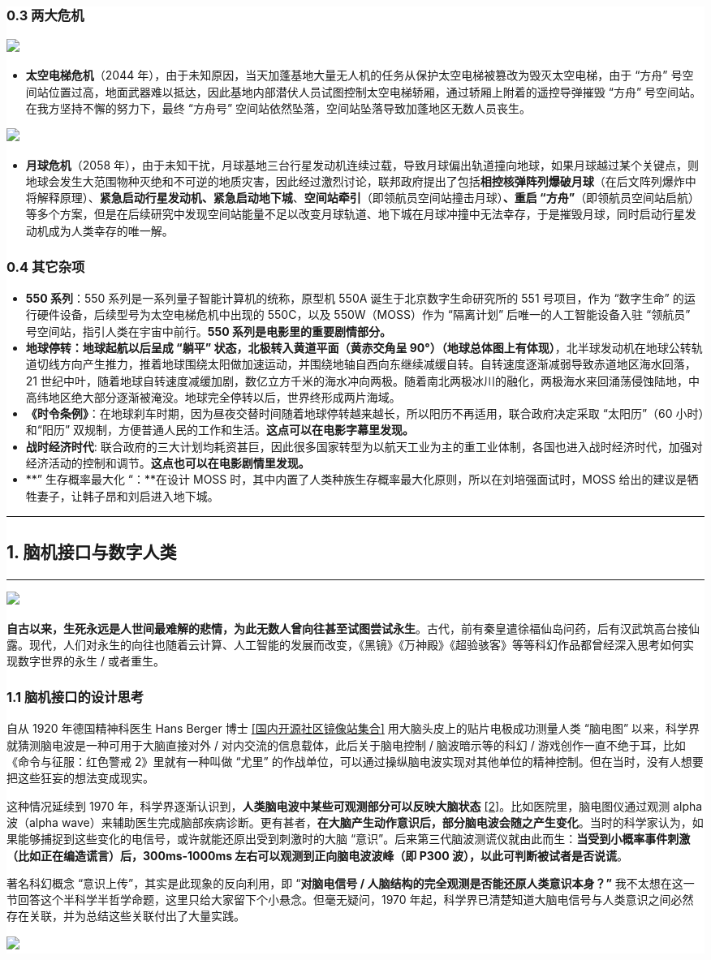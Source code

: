 ### 0.3 两大危机

![](https://kiwi4814-1256211473.cos.ap-nanjing.myqcloud.com/img/v2-7ad5a5db94ee4dc5a0fbb0ec02dee4d9_r.webp)

*   **太空电梯危机**（2044 年），由于未知原因，当天加蓬基地大量无人机的任务从保护太空电梯被篡改为毁灭太空电梯，由于 “方舟” 号空间站位置过高，地面武器难以抵达，因此基地内部潜伏人员试图控制太空电梯轿厢，通过轿厢上附着的遥控导弹摧毁 “方舟” 号空间站。在我方坚持不懈的努力下，最终 “方舟号” 空间站依然坠落，空间站坠落导致加蓬地区无数人员丧生。  
    

![](https://kiwi4814-1256211473.cos.ap-nanjing.myqcloud.com/img/v2-8ea7ca58743c426d6e7fd1f99abbb2eb_r.webp)

*   **月球危机**（2058 年），由于未知干扰，月球基地三台行星发动机连续过载，导致月球偏出轨道撞向地球，如果月球越过某个关键点，则地球会发生大范围物种灭绝和不可逆的地质灾害，因此经过激烈讨论，联邦政府提出了包括**相控核弹阵列爆破月球**（在后文阵列爆炸中将解释原理）、**紧急启动行星发动机、紧急启动地下城**、**空间站牵引**（即领航员空间站撞击月球）**、重启 “方舟”**（即领航员空间站启航）等多个方案，但是在后续研究中发现空间站能量不足以改变月球轨道、地下城在月球冲撞中无法幸存，于是摧毁月球，同时启动行星发动机成为人类幸存的唯一解。

### **0.4 其它杂项**

*   **550 系列**：550 系列是一系列量子智能计算机的统称，原型机 550A 诞生于北京数字生命研究所的 551 号项目，作为 “数字生命” 的运行硬件设备，后续型号为太空电梯危机中出现的 550C，以及 550W（MOSS）作为 “隔离计划” 后唯一的人工智能设备入驻 “领航员” 号空间站，指引人类在宇宙中前行。**550 系列是电影里的重要剧情部分。**
*   **地球停转：地球起航以后呈成 “躺平” 状态，北极转入黄道平面（黄赤交角呈 90°）（地球总体图上有体现）**，北半球发动机在地球公转轨道切线方向产生推力，推着地球围绕太阳做加速运动，并围绕地轴自西向东继续减缓自转。自转速度逐渐减弱导致赤道地区海水回落，21 世纪中叶，随着地球自转速度减缓加剧，数亿立方千米的海水冲向两极。随着南北两极冰川的融化，两极海水来回涌荡侵蚀陆地，中高纬地区绝大部分逐渐被淹没。地球完全停转以后，世界终形成两片海域。
*   **《时令条例》**：在地球刹车时期，因为昼夜交替时间随着地球停转越来越长，所以阳历不再适用，联合政府决定采取 “太阳历”（60 小时）和“阳历” 双规制，方便普通人民的工作和生活。**这点可以在电影字幕里发现。**
*   **战时经济时代**: 联合政府的三大计划均耗资甚巨，因此很多国家转型为以航天工业为主的重工业体制，各国也进入战时经济时代，加强对经济活动的控制和调节。**这点也可以在电影剧情里发现。**
*   **” 生存概率最大化 “：**在设计 MOSS 时，其中内置了人类种族生存概率最大化原则，所以在刘培强面试时，MOSS 给出的建议是牺牲妻子，让韩子昂和刘启进入地下城。

* * *

## **1. 脑机接口与数字人类**

-------------------

![](https://kiwi4814-1256211473.cos.ap-nanjing.myqcloud.com/img/v2-1d6a5c183cd724eca0489dc09c6dd880_r.webp)

**自古以来，生死永远是人世间最难解的悲情，为此无数人曾向往甚至试图尝试永生**。古代，前有秦皇遣徐福仙岛问药，后有汉武筑高台接仙露。现代，人们对永生的向往也随着云计算、人工智能的发展而改变，《黑镜》《万神殿》《超验骇客》等等科幻作品都曾经深入思考如何实现数字世界的永生 / 或者重生。



### 1.1 脑机接口的设计思考

自从 1920 年德国精神科医生 Hans Berger 博士 [[国内开源社区镜像站集合]](#ref_1) 用大脑头皮上的贴片电极成功测量人类 “脑电图” 以来，科学界就猜测脑电波是一种可用于大脑直接对外 / 对内交流的信息载体，此后关于脑电控制 / 脑波暗示等的科幻 / 游戏创作一直不绝于耳，比如《命令与征服：红色警戒 2》里就有一种叫做 “尤里” 的作战单位，可以通过操纵脑电波实现对其他单位的精神控制。但在当时，没有人想要把这些狂妄的想法变成现实。

这种情况延续到 1970 年，科学界逐渐认识到，**人类脑电波中某些可观测部分可以反映大脑状态** [[2]](#ref_2)。比如医院里，脑电图仪通过观测 alpha 波（alpha wave）来辅助医生完成脑部疾病诊断。更有甚者，**在大脑产生动作意识后，部分脑电波会随之产生变化**。当时的科学家认为，如果能够捕捉到这些变化的电信号，或许就能还原出受到刺激时的大脑 “意识”。后来第三代脑波测谎仪就由此而生：**当受到小概率事件刺激（比如正在编造谎言）后，300ms-1000ms 左右可以观测到正向脑电波波峰（即 P300 波），以此可判断被试者是否说谎**。

著名科幻概念 “意识上传”，其实是此现象的反向利用，即 “**对脑电信号 / 人脑结构的完全观测是否能还原人类意识本身？”** 我不太想在这一节回答这个半科学半哲学命题，这里只给大家留下个小悬念。但毫无疑问，1970 年起，科学界已清楚知道大脑电信号与人类意识之间必然存在关联，并为总结这些关联付出了大量实践。

![](https://kiwi4814-1256211473.cos.ap-nanjing.myqcloud.com/img/v2-0b59648c80334151b977abe5d98247e9_r.webp)
